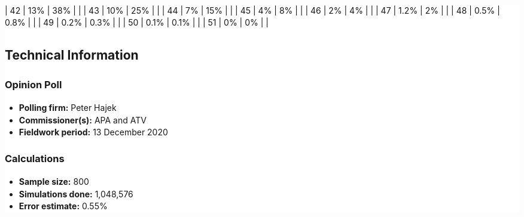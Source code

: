 | 42 | 13% | 38% |  |
| 43 | 10% | 25% |  |
| 44 | 7% | 15% |  |
| 45 | 4% | 8% |  |
| 46 | 2% | 4% |  |
| 47 | 1.2% | 2% |  |
| 48 | 0.5% | 0.8% |  |
| 49 | 0.2% | 0.3% |  |
| 50 | 0.1% | 0.1% |  |
| 51 | 0% | 0% |  |


## Technical Information

### Opinion Poll

+ **Polling firm:** Peter Hajek
+ **Commissioner(s):** APA and ATV
+ **Fieldwork period:** 13 December 2020

### Calculations

+ **Sample size:** 800
+ **Simulations done:** 1,048,576
+ **Error estimate:** 0.55%


